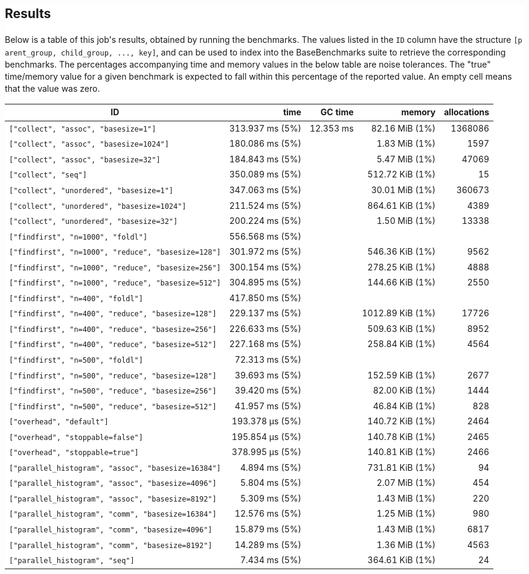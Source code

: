 ## Results
Below is a table of this job's results, obtained by running the benchmarks.
The values listed in the `ID` column have the structure `[parent_group, child_group, ..., key]`, and can be used to
index into the BaseBenchmarks suite to retrieve the corresponding benchmarks.
The percentages accompanying time and memory values in the below table are noise tolerances. The "true"
time/memory value for a given benchmark is expected to fall within this percentage of the reported value.
An empty cell means that the value was zero.

| ID                                                  | time            | GC time   | memory           | allocations |
|-----------------------------------------------------|----------------:|----------:|-----------------:|------------:|
| `["collect", "assoc", "basesize=1"]`                | 313.937 ms (5%) | 12.353 ms |   82.16 MiB (1%) |     1368086 |
| `["collect", "assoc", "basesize=1024"]`             | 180.086 ms (5%) |           |    1.83 MiB (1%) |        1597 |
| `["collect", "assoc", "basesize=32"]`               | 184.843 ms (5%) |           |    5.47 MiB (1%) |       47069 |
| `["collect", "seq"]`                                | 350.089 ms (5%) |           |  512.72 KiB (1%) |          15 |
| `["collect", "unordered", "basesize=1"]`            | 347.063 ms (5%) |           |   30.01 MiB (1%) |      360673 |
| `["collect", "unordered", "basesize=1024"]`         | 211.524 ms (5%) |           |  864.61 KiB (1%) |        4389 |
| `["collect", "unordered", "basesize=32"]`           | 200.224 ms (5%) |           |    1.50 MiB (1%) |       13338 |
| `["findfirst", "n=1000", "foldl"]`                  | 556.568 ms (5%) |           |                  |             |
| `["findfirst", "n=1000", "reduce", "basesize=128"]` | 301.972 ms (5%) |           |  546.36 KiB (1%) |        9562 |
| `["findfirst", "n=1000", "reduce", "basesize=256"]` | 300.154 ms (5%) |           |  278.25 KiB (1%) |        4888 |
| `["findfirst", "n=1000", "reduce", "basesize=512"]` | 304.895 ms (5%) |           |  144.66 KiB (1%) |        2550 |
| `["findfirst", "n=400", "foldl"]`                   | 417.850 ms (5%) |           |                  |             |
| `["findfirst", "n=400", "reduce", "basesize=128"]`  | 229.137 ms (5%) |           | 1012.89 KiB (1%) |       17726 |
| `["findfirst", "n=400", "reduce", "basesize=256"]`  | 226.633 ms (5%) |           |  509.63 KiB (1%) |        8952 |
| `["findfirst", "n=400", "reduce", "basesize=512"]`  | 227.168 ms (5%) |           |  258.84 KiB (1%) |        4564 |
| `["findfirst", "n=500", "foldl"]`                   |  72.313 ms (5%) |           |                  |             |
| `["findfirst", "n=500", "reduce", "basesize=128"]`  |  39.693 ms (5%) |           |  152.59 KiB (1%) |        2677 |
| `["findfirst", "n=500", "reduce", "basesize=256"]`  |  39.420 ms (5%) |           |   82.00 KiB (1%) |        1444 |
| `["findfirst", "n=500", "reduce", "basesize=512"]`  |  41.957 ms (5%) |           |   46.84 KiB (1%) |         828 |
| `["overhead", "default"]`                           | 193.378 μs (5%) |           |  140.72 KiB (1%) |        2464 |
| `["overhead", "stoppable=false"]`                   | 195.854 μs (5%) |           |  140.78 KiB (1%) |        2465 |
| `["overhead", "stoppable=true"]`                    | 378.995 μs (5%) |           |  140.81 KiB (1%) |        2466 |
| `["parallel_histogram", "assoc", "basesize=16384"]` |   4.894 ms (5%) |           |  731.81 KiB (1%) |          94 |
| `["parallel_histogram", "assoc", "basesize=4096"]`  |   5.804 ms (5%) |           |    2.07 MiB (1%) |         454 |
| `["parallel_histogram", "assoc", "basesize=8192"]`  |   5.309 ms (5%) |           |    1.43 MiB (1%) |         220 |
| `["parallel_histogram", "comm", "basesize=16384"]`  |  12.576 ms (5%) |           |    1.25 MiB (1%) |         980 |
| `["parallel_histogram", "comm", "basesize=4096"]`   |  15.879 ms (5%) |           |    1.43 MiB (1%) |        6817 |
| `["parallel_histogram", "comm", "basesize=8192"]`   |  14.289 ms (5%) |           |    1.36 MiB (1%) |        4563 |
| `["parallel_histogram", "seq"]`                     |   7.434 ms (5%) |           |  364.61 KiB (1%) |          24 |